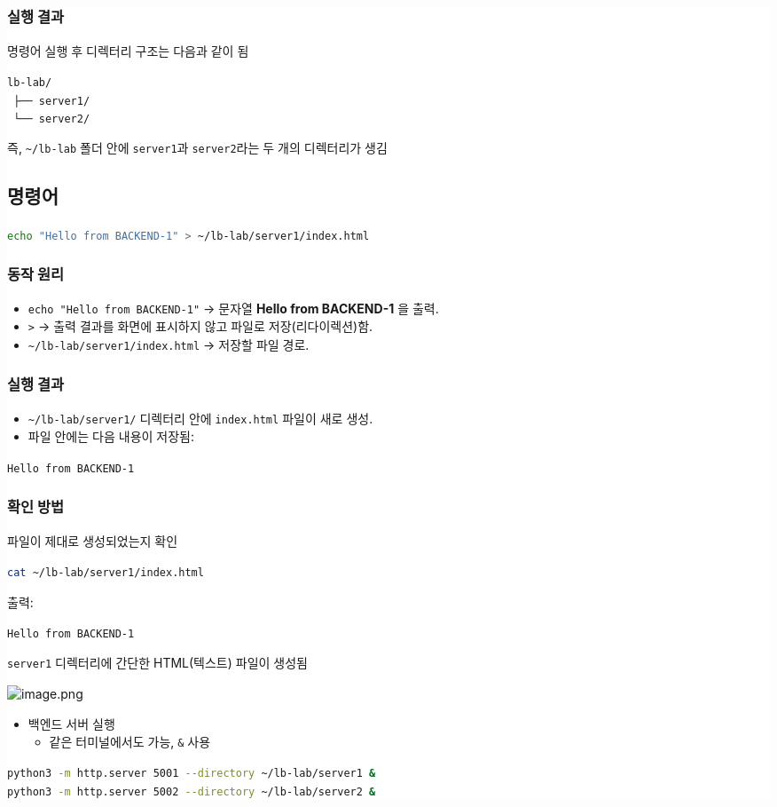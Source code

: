 ### 실행 결과

명령어 실행 후 디렉터리 구조는 다음과 같이 됨

```
lb-lab/
 ├── server1/
 └── server2/
```

즉, `~/lb-lab` 폴더 안에 `server1`과 `server2`라는 두 개의 디렉터리가 생김


## 명령어

```bash
echo "Hello from BACKEND-1" > ~/lb-lab/server1/index.html
```

### 동작 원리

* `echo "Hello from BACKEND-1"` → 문자열 **Hello from BACKEND-1** 을 출력.
* `>` → 출력 결과를 화면에 표시하지 않고 파일로 저장(리다이렉션)함.
* `~/lb-lab/server1/index.html` → 저장할 파일 경로.

### 실행 결과

* `~/lb-lab/server1/` 디렉터리 안에 `index.html` 파일이 새로 생성.
* 파일 안에는 다음 내용이 저장됨:

```
Hello from BACKEND-1
```

### 확인 방법

파일이 제대로 생성되었는지 확인

```bash
cat ~/lb-lab/server1/index.html
```

출력:

```
Hello from BACKEND-1
```

`server1` 디렉터리에 간단한 HTML(텍스트) 파일이 생성됨




![image.png](dns12.png)

- 백엔드 서버 실행
    - 같은 터미널에서도 가능, `&` 사용

```bash
python3 -m http.server 5001 --directory ~/lb-lab/server1 &
python3 -m http.server 5002 --directory ~/lb-lab/server2 &

```
